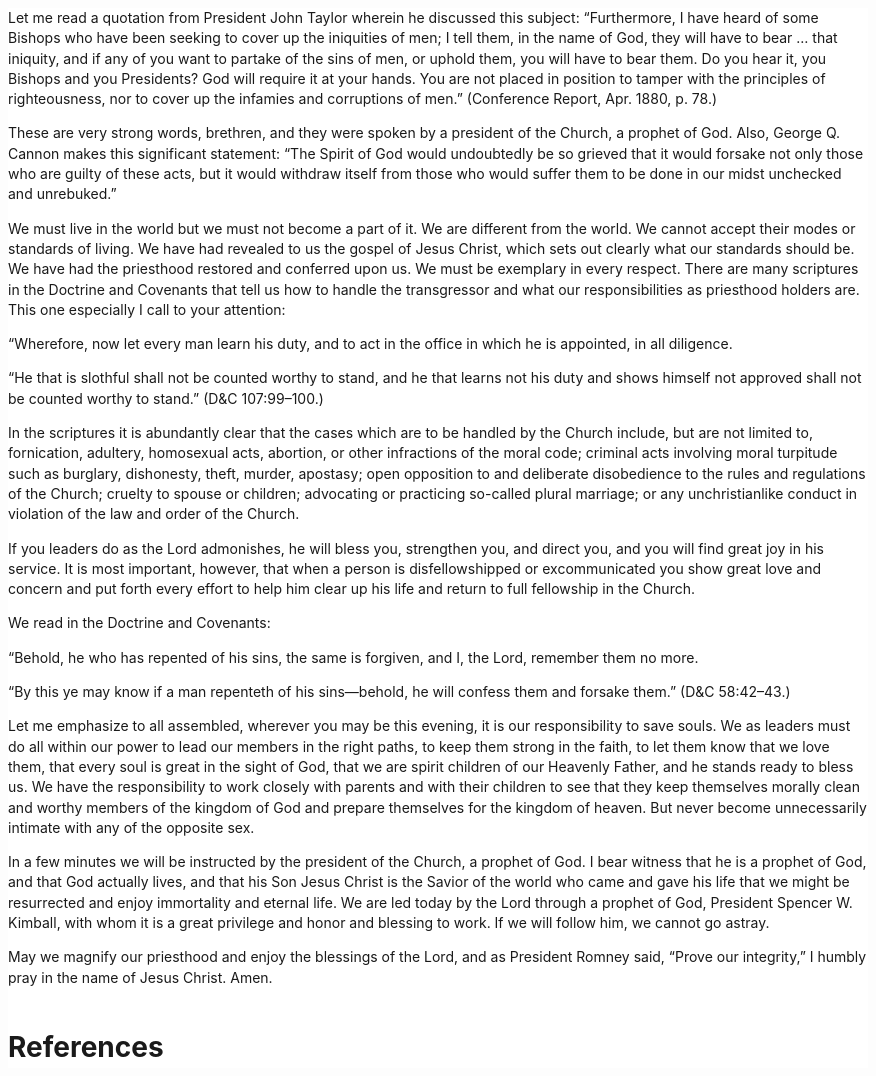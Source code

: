 Let me read a quotation from President John Taylor wherein he discussed this subject: “Furthermore, I have heard of some Bishops who have been seeking to cover up the iniquities of men; I tell them, in the name of God, they will have to bear … that iniquity, and if any of you want to partake of the sins of men, or uphold them, you will have to bear them. Do you hear it, you Bishops and you Presidents? God will require it at your hands. You are not placed in position to tamper with the principles of righteousness, nor to cover up the infamies and corruptions of men.” (Conference Report, Apr. 1880, p. 78.)

These are very strong words, brethren, and they were spoken by a president of the Church, a prophet of God. Also, George Q. Cannon makes this significant statement: “The Spirit of God would undoubtedly be so grieved that it would forsake not only those who are guilty of these acts, but it would withdraw itself from those who would suffer them to be done in our midst unchecked and unrebuked.”

We must live in the world but we must not become a part of it. We are different from the world. We cannot accept their modes or standards of living. We have had revealed to us the gospel of Jesus Christ, which sets out clearly what our standards should be. We have had the priesthood restored and conferred upon us. We must be exemplary in every respect. There are many scriptures in the Doctrine and Covenants that tell us how to handle the transgressor and what our responsibilities as priesthood holders are. This one especially I call to your attention:

“Wherefore, now let every man learn his duty, and to act in the office in which he is appointed, in all diligence.

“He that is slothful shall not be counted worthy to stand, and he that learns not his duty and shows himself not approved shall not be counted worthy to stand.” (D&C 107:99–100.)

In the scriptures it is abundantly clear that the cases which are to be handled by the Church include, but are not limited to, fornication, adultery, homosexual acts, abortion, or other infractions of the moral code; criminal acts involving moral turpitude such as burglary, dishonesty, theft, murder, apostasy; open opposition to and deliberate disobedience to the rules and regulations of the Church; cruelty to spouse or children; advocating or practicing so-called plural marriage; or any unchristianlike conduct in violation of the law and order of the Church.

If you leaders do as the Lord admonishes, he will bless you, strengthen you, and direct you, and you will find great joy in his service. It is most important, however, that when a person is disfellowshipped or excommunicated you show great love and concern and put forth every effort to help him clear up his life and return to full fellowship in the Church.

We read in the Doctrine and Covenants:

“Behold, he who has repented of his sins, the same is forgiven, and I, the Lord, remember them no more.

“By this ye may know if a man repenteth of his sins—behold, he will confess them and forsake them.” (D&C 58:42–43.)

Let me emphasize to all assembled, wherever you may be this evening, it is our responsibility to save souls. We as leaders must do all within our power to lead our members in the right paths, to keep them strong in the faith, to let them know that we love them, that every soul is great in the sight of God, that we are spirit children of our Heavenly Father, and he stands ready to bless us. We have the responsibility to work closely with parents and with their children to see that they keep themselves morally clean and worthy members of the kingdom of God and prepare themselves for the kingdom of heaven. But never become unnecessarily intimate with any of the opposite sex.

In a few minutes we will be instructed by the president of the Church, a prophet of God. I bear witness that he is a prophet of God, and that God actually lives, and that his Son Jesus Christ is the Savior of the world who came and gave his life that we might be resurrected and enjoy immortality and eternal life. We are led today by the Lord through a prophet of God, President Spencer W. Kimball, with whom it is a great privilege and honor and blessing to work. If we will follow him, we cannot go astray.

May we magnify our priesthood and enjoy the blessings of the Lord, and as President Romney said, “Prove our integrity,” I humbly pray in the name of Jesus Christ. Amen.

# References
